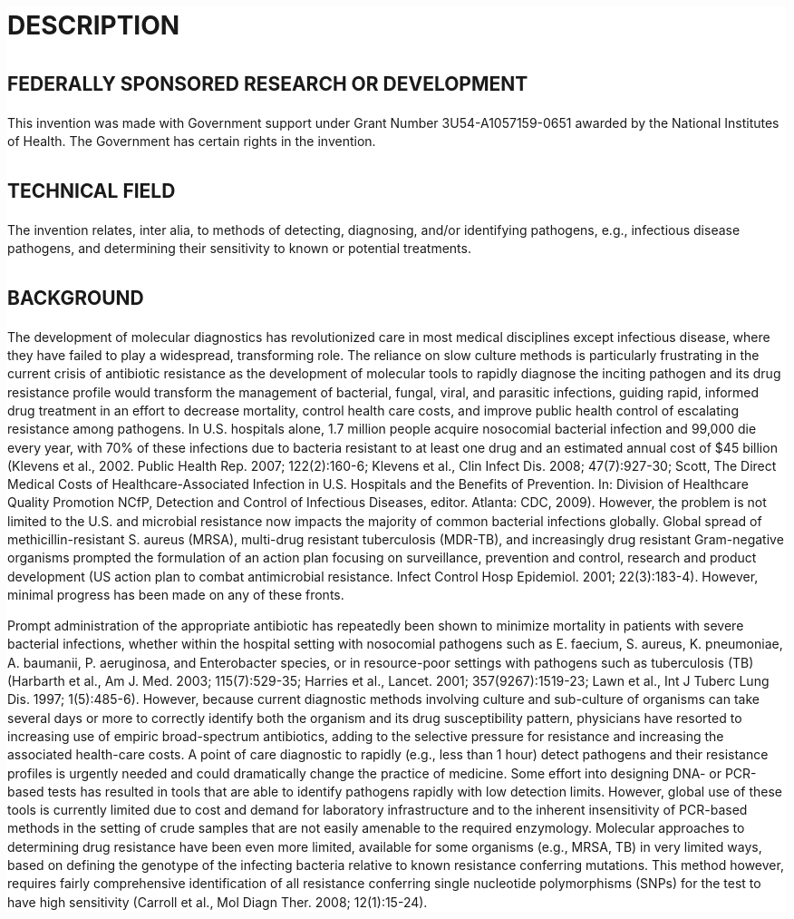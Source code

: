 # DESCRIPTION

## FEDERALLY SPONSORED RESEARCH OR DEVELOPMENT

This invention was made with Government support under Grant Number 3U54-A1057159-0651 awarded by the National Institutes of Health. The Government has certain rights in the invention.

## TECHNICAL FIELD

The invention relates, inter alia, to methods of detecting, diagnosing, and/or identifying pathogens, e.g., infectious disease pathogens, and determining their sensitivity to known or potential treatments.

## BACKGROUND

The development of molecular diagnostics has revolutionized care in most medical disciplines except infectious disease, where they have failed to play a widespread, transforming role. The reliance on slow culture methods is particularly frustrating in the current crisis of antibiotic resistance as the development of molecular tools to rapidly diagnose the inciting pathogen and its drug resistance profile would transform the management of bacterial, fungal, viral, and parasitic infections, guiding rapid, informed drug treatment in an effort to decrease mortality, control health care costs, and improve public health control of escalating resistance among pathogens. In U.S. hospitals alone, 1.7 million people acquire nosocomial bacterial infection and 99,000 die every year, with 70% of these infections due to bacteria resistant to at least one drug and an estimated annual cost of $45 billion (Klevens et al., 2002. Public Health Rep. 2007; 122(2):160-6; Klevens et al., Clin Infect Dis. 2008; 47(7):927-30; Scott, The Direct Medical Costs of Healthcare-Associated Infection in U.S. Hospitals and the Benefits of Prevention. In: Division of Healthcare Quality Promotion NCfP, Detection and Control of Infectious Diseases, editor. Atlanta: CDC, 2009). However, the problem is not limited to the U.S. and microbial resistance now impacts the majority of common bacterial infections globally. Global spread of methicillin-resistant S. aureus (MRSA), multi-drug resistant tuberculosis (MDR-TB), and increasingly drug resistant Gram-negative organisms prompted the formulation of an action plan focusing on surveillance, prevention and control, research and product development (US action plan to combat antimicrobial resistance. Infect Control Hosp Epidemiol. 2001; 22(3):183-4). However, minimal progress has been made on any of these fronts.

Prompt administration of the appropriate antibiotic has repeatedly been shown to minimize mortality in patients with severe bacterial infections, whether within the hospital setting with nosocomial pathogens such as E. faecium, S. aureus, K. pneumoniae, A. baumanii, P. aeruginosa, and Enterobacter species, or in resource-poor settings with pathogens such as tuberculosis (TB) (Harbarth et al., Am J. Med. 2003; 115(7):529-35; Harries et al., Lancet. 2001; 357(9267):1519-23; Lawn et al., Int J Tuberc Lung Dis. 1997; 1(5):485-6). However, because current diagnostic methods involving culture and sub-culture of organisms can take several days or more to correctly identify both the organism and its drug susceptibility pattern, physicians have resorted to increasing use of empiric broad-spectrum antibiotics, adding to the selective pressure for resistance and increasing the associated health-care costs. A point of care diagnostic to rapidly (e.g., less than 1 hour) detect pathogens and their resistance profiles is urgently needed and could dramatically change the practice of medicine. Some effort into designing DNA- or PCR-based tests has resulted in tools that are able to identify pathogens rapidly with low detection limits. However, global use of these tools is currently limited due to cost and demand for laboratory infrastructure and to the inherent insensitivity of PCR-based methods in the setting of crude samples that are not easily amenable to the required enzymology. Molecular approaches to determining drug resistance have been even more limited, available for some organisms (e.g., MRSA, TB) in very limited ways, based on defining the genotype of the infecting bacteria relative to known resistance conferring mutations. This method however, requires fairly comprehensive identification of all resistance conferring single nucleotide polymorphisms (SNPs) for the test to have high sensitivity (Carroll et al., Mol Diagn Ther. 2008; 12(1):15-24).
